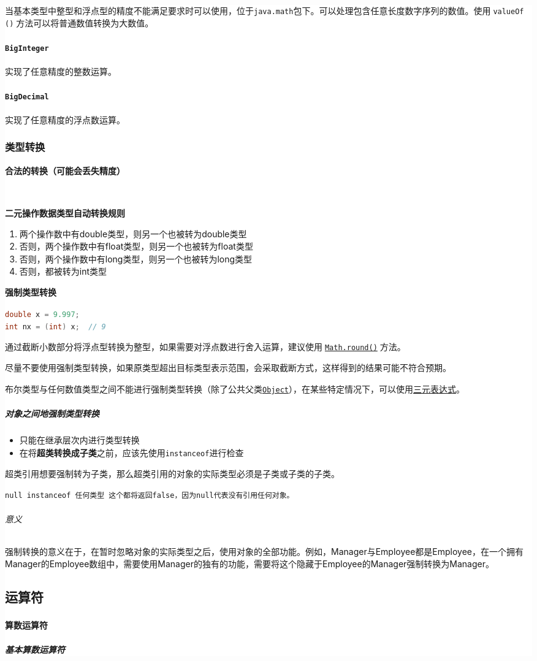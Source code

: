 当基本类型中整型和浮点型的精度不能满足要求时可以使用，位于`java.math`包下。可以处理包含任意长度数字序列的数值。使用 `valueOf()` 方法可以将普通数值转换为大数值。

#### `BigInteger`

实现了任意精度的整数运算。

#### `BigDecimal`

实现了任意精度的浮点数运算。

### 类型转换

**合法的转换（可能会丢失精度）** 

<img :src="$withBase('/img/02-cast-class.png')" class="align-center" />

**二元操作数据类型自动转换规则** 

1. 两个操作数中有double类型，则另一个也被转为double类型
2. 否则，两个操作数中有float类型，则另一个也被转为float类型
3. 否则，两个操作数中有long类型，则另一个也被转为long类型
4. 否则，都被转为int类型

**强制类型转换** 

```java
double x = 9.997;
int nx = (int) x;  // 9
```

通过截断小数部分将浮点型转换为整型，如果需要对浮点数进行舍入运算，建议使用 [`Math.round()`](./附录B-常用工具包.md) 方法。

尽量不要使用强制类型转换，如果原类型超出目标类型表示范围，会采取截断方式，这样得到的结果可能不符合预期。

布尔类型与任何数值类型之间不能进行强制类型转换（除了公共父类[`Object`](./Object类.md)），在某些特定情况下，可以使用[三元表达式](#三元操作符)。

##### 对象之间地强制类型转换

- 只能在继承层次内进行类型转换
- 在将**超类转换成子类**之前，应该先使用`instanceof`进行检查

超类引用想要强制转为子类，那么超类引用的对象的实际类型必须是子类或子类的子类。

```
null instanceof 任何类型 这个都将返回false，因为null代表没有引用任何对象。
```

###### 意义

强制转换的意义在于，在暂时忽略对象的实际类型之后，使用对象的全部功能。例如，Manager与Employee都是Employee，在一个拥有Manager的Employee数组中，需要使用Manager的独有的功能，需要将这个隐藏于Employee的Manager强制转换为Manager。

## 运算符

#### 算数运算符

##### 基本算数运算符
